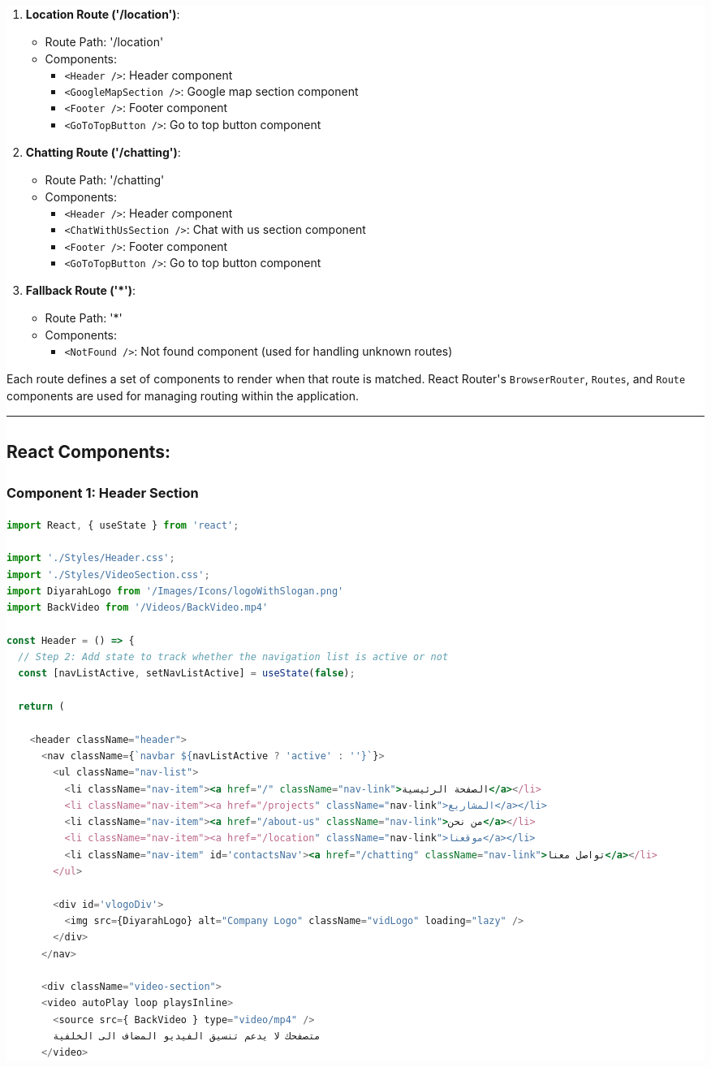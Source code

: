 1. **Location Route ('/location')**:
    - Route Path: '/location'
    - Components:
        - `<Header />`: Header component
        - `<GoogleMapSection />`: Google map section component
        - `<Footer />`: Footer component
        - `<GoToTopButton />`: Go to top button component

1. **Chatting Route ('/chatting')**:
    - Route Path: '/chatting'
    - Components:
        - `<Header />`: Header component
        - `<ChatWithUsSection />`: Chat with us section component
        - `<Footer />`: Footer component
        - `<GoToTopButton />`: Go to top button component

1. **Fallback Route ('*')**:
    - Route Path: '*'
    - Components:
        - `<NotFound />`: Not found component (used for handling unknown routes)

Each route defines a set of components to render when that route is matched. React Router's `BrowserRouter`, `Routes`, and `Route` components are used for managing routing within the application.

---

## React Components:
### Component 1: Header Section

```jsx
import React, { useState } from 'react';

import './Styles/Header.css';
import './Styles/VideoSection.css';
import DiyarahLogo from '/Images/Icons/logoWithSlogan.png'
import BackVideo from '/Videos/BackVideo.mp4'

const Header = () => {
  // Step 2: Add state to track whether the navigation list is active or not
  const [navListActive, setNavListActive] = useState(false);

  return (

    <header className="header">
      <nav className={`navbar ${navListActive ? 'active' : ''}`}>
        <ul className="nav-list">
          <li className="nav-item"><a href="/" className="nav-link">الصفحة الرئيسية</a></li>
          <li className="nav-item"><a href="/projects" className="nav-link">المشاريع</a></li>
          <li className="nav-item"><a href="/about-us" className="nav-link">من نحن</a></li>
          <li className="nav-item"><a href="/location" className="nav-link">موقعنا</a></li>
          <li className="nav-item" id='contactsNav'><a href="/chatting" className="nav-link">تواصل معنا</a></li>
        </ul>

        <div id='vlogoDiv'>
          <img src={DiyarahLogo} alt="Company Logo" className="vidLogo" loading="lazy" />
        </div>
      </nav>

      <div className="video-section">
      <video autoPlay loop playsInline>
        <source src={ BackVideo } type="video/mp4" />
        متصفحك لا يدعم تنسيق الفيديو المضاف الى الخلفية
      </video>
```